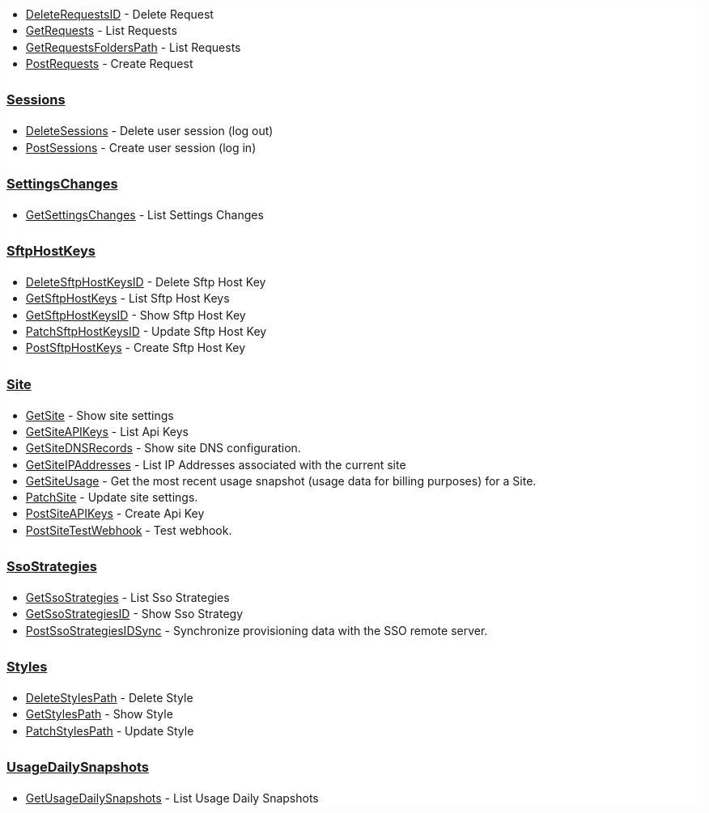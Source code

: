 * [DeleteRequestsID](docs/requests/README.md#deleterequestsid) - Delete Request
* [GetRequests](docs/requests/README.md#getrequests) - List Requests
* [GetRequestsFoldersPath](docs/requests/README.md#getrequestsfolderspath) - List Requests
* [PostRequests](docs/requests/README.md#postrequests) - Create Request

### [Sessions](docs/sessions/README.md)

* [DeleteSessions](docs/sessions/README.md#deletesessions) - Delete user session (log out)
* [PostSessions](docs/sessions/README.md#postsessions) - Create user session (log in)

### [SettingsChanges](docs/settingschanges/README.md)

* [GetSettingsChanges](docs/settingschanges/README.md#getsettingschanges) - List Settings Changes

### [SftpHostKeys](docs/sftphostkeys/README.md)

* [DeleteSftpHostKeysID](docs/sftphostkeys/README.md#deletesftphostkeysid) - Delete Sftp Host Key
* [GetSftpHostKeys](docs/sftphostkeys/README.md#getsftphostkeys) - List Sftp Host Keys
* [GetSftpHostKeysID](docs/sftphostkeys/README.md#getsftphostkeysid) - Show Sftp Host Key
* [PatchSftpHostKeysID](docs/sftphostkeys/README.md#patchsftphostkeysid) - Update Sftp Host Key
* [PostSftpHostKeys](docs/sftphostkeys/README.md#postsftphostkeys) - Create Sftp Host Key

### [Site](docs/site/README.md)

* [GetSite](docs/site/README.md#getsite) - Show site settings
* [GetSiteAPIKeys](docs/site/README.md#getsiteapikeys) - List Api Keys
* [GetSiteDNSRecords](docs/site/README.md#getsitednsrecords) - Show site DNS configuration.
* [GetSiteIPAddresses](docs/site/README.md#getsiteipaddresses) - List IP Addresses associated with the current site
* [GetSiteUsage](docs/site/README.md#getsiteusage) - Get the most recent usage snapshot (usage data for billing purposes) for a Site.
* [PatchSite](docs/site/README.md#patchsite) - Update site settings.
* [PostSiteAPIKeys](docs/site/README.md#postsiteapikeys) - Create Api Key
* [PostSiteTestWebhook](docs/site/README.md#postsitetestwebhook) - Test webhook.

### [SsoStrategies](docs/ssostrategies/README.md)

* [GetSsoStrategies](docs/ssostrategies/README.md#getssostrategies) - List Sso Strategies
* [GetSsoStrategiesID](docs/ssostrategies/README.md#getssostrategiesid) - Show Sso Strategy
* [PostSsoStrategiesIDSync](docs/ssostrategies/README.md#postssostrategiesidsync) - Synchronize provisioning data with the SSO remote server.

### [Styles](docs/styles/README.md)

* [DeleteStylesPath](docs/styles/README.md#deletestylespath) - Delete Style
* [GetStylesPath](docs/styles/README.md#getstylespath) - Show Style
* [PatchStylesPath](docs/styles/README.md#patchstylespath) - Update Style

### [UsageDailySnapshots](docs/usagedailysnapshots/README.md)

* [GetUsageDailySnapshots](docs/usagedailysnapshots/README.md#getusagedailysnapshots) - List Usage Daily Snapshots
